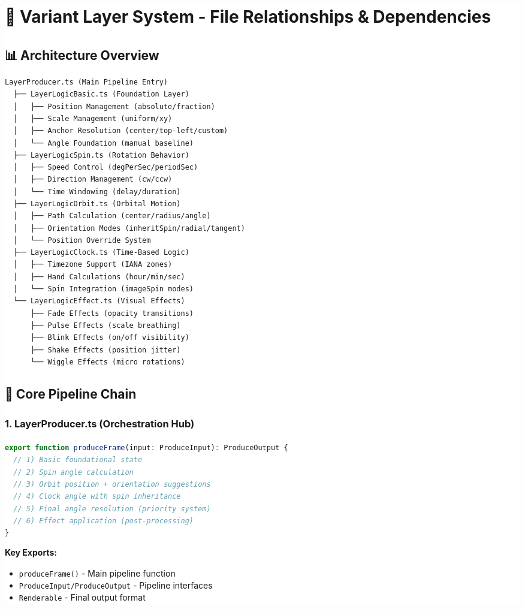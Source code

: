 # 🔗 Variant Layer System - File Relationships & Dependencies

## 📊 Architecture Overview
```
LayerProducer.ts (Main Pipeline Entry)
  ├── LayerLogicBasic.ts (Foundation Layer)
  │   ├── Position Management (absolute/fraction)
  │   ├── Scale Management (uniform/xy)
  │   ├── Anchor Resolution (center/top-left/custom)
  │   └── Angle Foundation (manual baseline)
  ├── LayerLogicSpin.ts (Rotation Behavior)
  │   ├── Speed Control (degPerSec/periodSec)
  │   ├── Direction Management (cw/ccw)
  │   └── Time Windowing (delay/duration)
  ├── LayerLogicOrbit.ts (Orbital Motion)
  │   ├── Path Calculation (center/radius/angle)
  │   ├── Orientation Modes (inheritSpin/radial/tangent)
  │   └── Position Override System
  ├── LayerLogicClock.ts (Time-Based Logic)
  │   ├── Timezone Support (IANA zones)
  │   ├── Hand Calculations (hour/min/sec)
  │   └── Spin Integration (imageSpin modes)
  └── LayerLogicEffect.ts (Visual Effects)
      ├── Fade Effects (opacity transitions)
      ├── Pulse Effects (scale breathing)
      ├── Blink Effects (on/off visibility)
      ├── Shake Effects (position jitter)
      └── Wiggle Effects (micro rotations)
```

## 🎯 Core Pipeline Chain

### 1. **LayerProducer.ts** (Orchestration Hub)
```typescript
export function produceFrame(input: ProduceInput): ProduceOutput {
  // 1) Basic foundational state
  // 2) Spin angle calculation
  // 3) Orbit position + orientation suggestions
  // 4) Clock angle with spin inheritance
  // 5) Final angle resolution (priority system)
  // 6) Effect application (post-processing)
}
```

**Key Exports:**
- `produceFrame()` - Main pipeline function
- `ProduceInput/ProduceOutput` - Pipeline interfaces
- `Renderable` - Final output format
